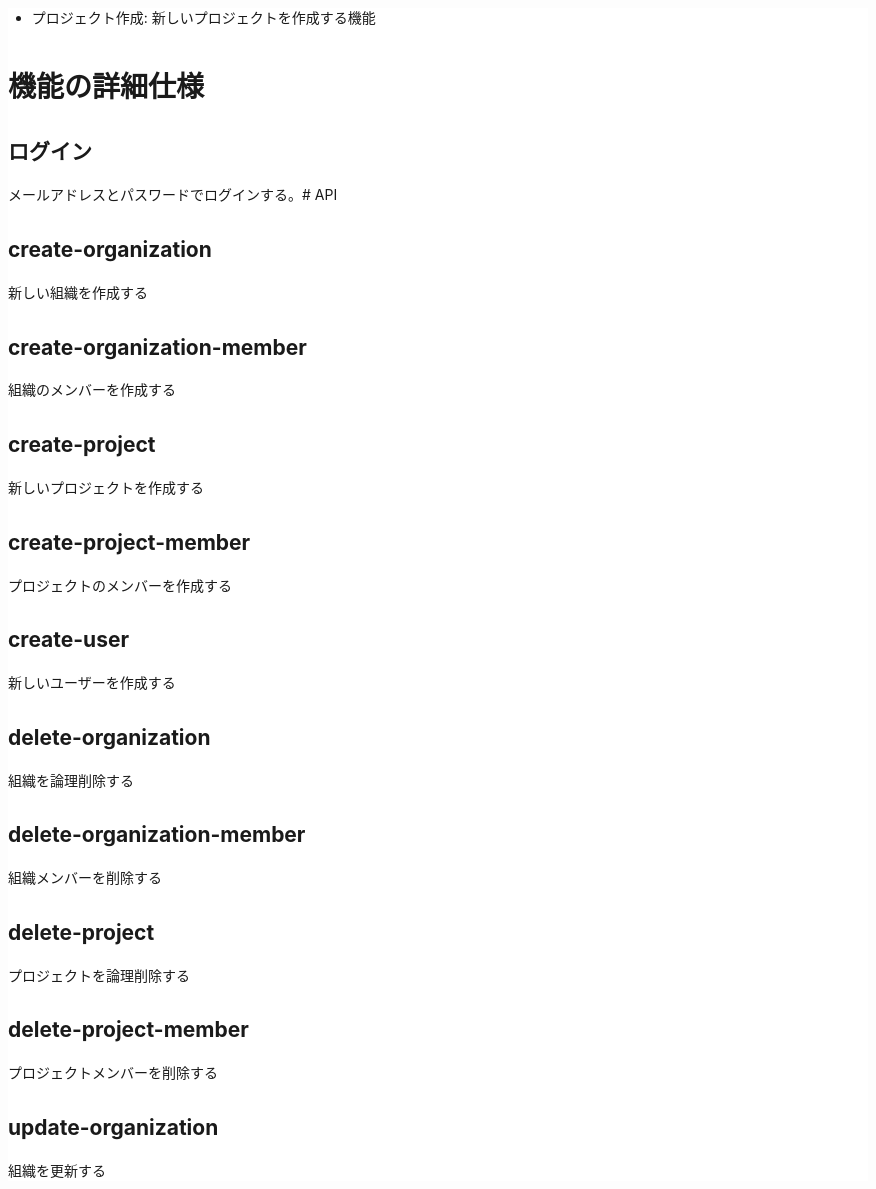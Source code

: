 - プロジェクト作成: 新しいプロジェクトを作成する機能

# 機能の詳細仕様

## ログイン

メールアドレスとパスワードでログインする。# API

## create-organization

新しい組織を作成する

## create-organization-member

組織のメンバーを作成する

## create-project

新しいプロジェクトを作成する

## create-project-member

プロジェクトのメンバーを作成する

## create-user

新しいユーザーを作成する

## delete-organization

組織を論理削除する

## delete-organization-member

組織メンバーを削除する

## delete-project

プロジェクトを論理削除する

## delete-project-member

プロジェクトメンバーを削除する

## update-organization

組織を更新する
